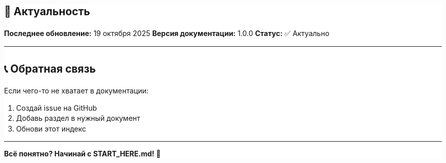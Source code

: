 
## 🔄 Актуальность

**Последнее обновление:** 19 октября 2025
**Версия документации:** 1.0.0
**Статус:** ✅ Актуально

---

## 📞 Обратная связь

Если чего-то не хватает в документации:
1. Создай issue на GitHub
2. Добавь раздел в нужный документ
3. Обнови этот индекс

---

**Всё понятно? Начинай с START_HERE.md! 🚀**
